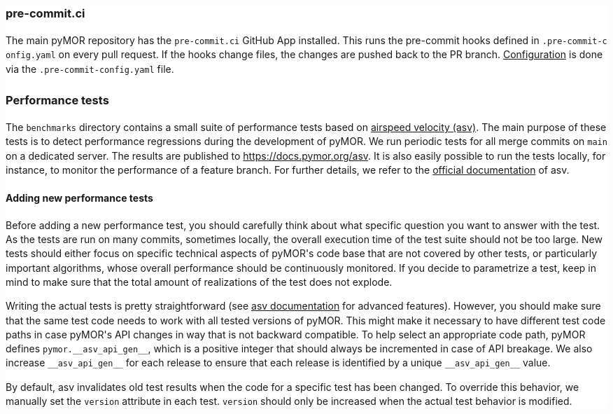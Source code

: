 ### pre-commit.ci

The main pyMOR repository has the `pre-commit.ci` GitHub App installed. This runs the pre-commit hooks
defined in `.pre-commit-config.yaml` on every pull request.
If the hooks change files, the changes are pushed back to the PR branch.
[Configuration](https://pre-commit.ci/#configuration) is done
via the `.pre-commit-config.yaml` file.

### Performance tests

The `benchmarks` directory contains a small suite of performance tests based on
[airspeed velocity (asv)](https://asv.readthedocs.io/). The main purpose of these tests is to detect
performance regressions during the development of pyMOR. We run periodic tests for all merge commits
on `main` on a dedicated server. The results are published to https://docs.pymor.org/asv.
It is also easily possible to run the tests locally, for instance, to monitor the performance of a
feature branch. For further details, we refer to the [official documentation](https://asv.readthedocs.io/)
of asv.

#### Adding new performance tests

Before adding a new performance test, you should carefully think about what specific question you
want to answer with the test. As the tests are run on many commits, sometimes locally, the overall
execution time of the test suite should not be too large. New tests should either focus on specific
technical aspects of pyMOR's code base that are not covered by other tests, or particularly
important algorithms, whose overall performance should be continuously monitored. If you decide to
parametrize a test, keep in mind to make sure that the total amount of realizations of the test does
not explode.

Writing the actual tests is pretty straightforward (see [asv documentation](https://asv.readthedocs.io/)
for advanced features). However, you should make sure that the same test code needs to work with all
tested versions of pyMOR. This might make it necessary to have different test code paths in case
pyMOR's API changes in way that is not backward compatible. To help select an appropriate code path,
pyMOR defines `pymor.__asv_api_gen__`, which is a positive integer that should always be incremented
in case of API breakage. We also increase `__asv_api_gen__` for each release to ensure that each
release is identified by a unique `__asv_api_gen__` value.

By default, asv invalidates old test results when the code for a specific test has been changed. To
override this behavior, we manually set the `version` attribute in each test. `version` should only
be increased when the actual test behavior is modified.
